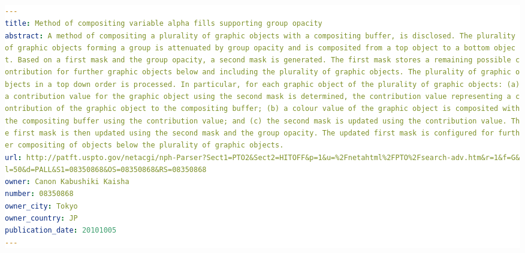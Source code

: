 ```yaml
---
title: Method of compositing variable alpha fills supporting group opacity
abstract: A method of compositing a plurality of graphic objects with a compositing buffer, is disclosed. The plurality of graphic objects forming a group is attenuated by group opacity and is composited from a top object to a bottom object. Based on a first mask and the group opacity, a second mask is generated. The first mask stores a remaining possible contribution for further graphic objects below and including the plurality of graphic objects. The plurality of graphic objects in a top down order is processed. In particular, for each graphic object of the plurality of graphic objects: (a) a contribution value for the graphic object using the second mask is determined, the contribution value representing a contribution of the graphic object to the compositing buffer; (b) a colour value of the graphic object is composited with the compositing buffer using the contribution value; and (c) the second mask is updated using the contribution value. The first mask is then updated using the second mask and the group opacity. The updated first mask is configured for further compositing of objects below the plurality of graphic objects.
url: http://patft.uspto.gov/netacgi/nph-Parser?Sect1=PTO2&Sect2=HITOFF&p=1&u=%2Fnetahtml%2FPTO%2Fsearch-adv.htm&r=1&f=G&l=50&d=PALL&S1=08350868&OS=08350868&RS=08350868
owner: Canon Kabushiki Kaisha
number: 08350868
owner_city: Tokyo
owner_country: JP
publication_date: 20101005
---
```

